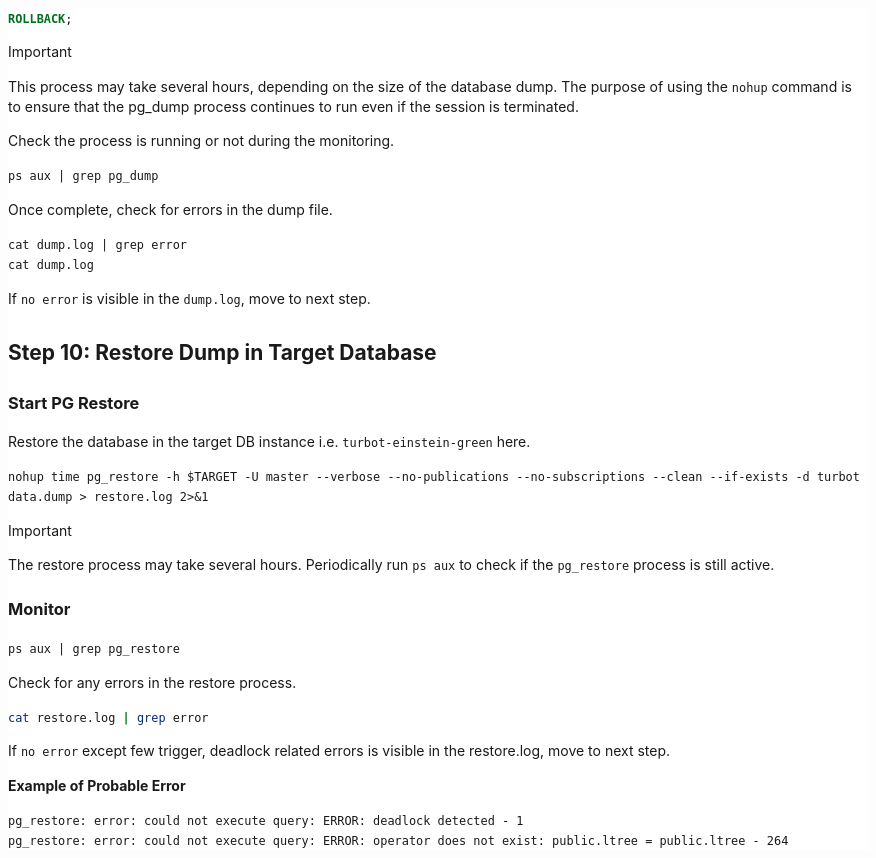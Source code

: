 ```sql
ROLLBACK;
```

>[!IMPORTANT]
> This process may take several hours, depending on the size of the database dump.
> The purpose of using the `nohup` command is to ensure that the pg_dump process continues to run even if the session is terminated.

Check the process is running or not during the monitoring.

```shell
ps aux | grep pg_dump
```

Once complete, check for errors in the dump file.

```shell
cat dump.log | grep error
cat dump.log
```

If `no error` is visible in the `dump.log`, move to next step.

## Step 10: Restore Dump in Target Database

### Start PG Restore

Restore the database in the target DB instance i.e. `turbot-einstein-green` here.

```shell
nohup time pg_restore -h $TARGET -U master --verbose --no-publications --no-subscriptions --clean --if-exists -d turbot data.dump > restore.log 2>&1

```
>[!IMPORTANT]
> The restore process may take several hours. Periodically run `ps aux` to check if the `pg_restore` process is still active.

### Monitor

```shell
ps aux | grep pg_restore
```

Check for any errors in the restore process.

```bash
cat restore.log | grep error
```
If `no error` except few trigger, deadlock related errors is visible in the restore.log, move to next step.

**Example of Probable Error**

```
pg_restore: error: could not execute query: ERROR: deadlock detected - 1
pg_restore: error: could not execute query: ERROR: operator does not exist: public.ltree = public.ltree - 264
```
